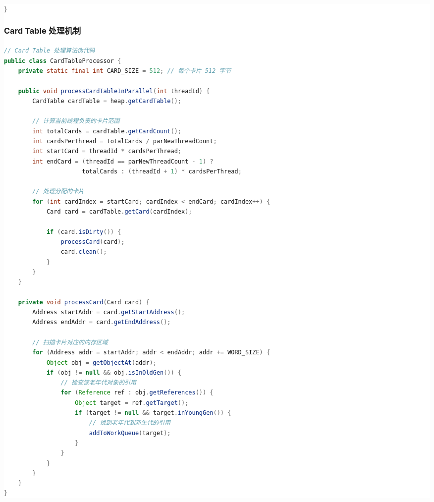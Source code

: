 ```java
}
```

### Card Table 处理机制

```java
// Card Table 处理算法伪代码
public class CardTableProcessor {
    private static final int CARD_SIZE = 512; // 每个卡片 512 字节
    
    public void processCardTableInParallel(int threadId) {
        CardTable cardTable = heap.getCardTable();
        
        // 计算当前线程负责的卡片范围
        int totalCards = cardTable.getCardCount();
        int cardsPerThread = totalCards / parNewThreadCount;
        int startCard = threadId * cardsPerThread;
        int endCard = (threadId == parNewThreadCount - 1) ? 
                      totalCards : (threadId + 1) * cardsPerThread;
        
        // 处理分配的卡片
        for (int cardIndex = startCard; cardIndex < endCard; cardIndex++) {
            Card card = cardTable.getCard(cardIndex);
            
            if (card.isDirty()) {
                processCard(card);
                card.clean();
            }
        }
    }
    
    private void processCard(Card card) {
        Address startAddr = card.getStartAddress();
        Address endAddr = card.getEndAddress();
        
        // 扫描卡片对应的内存区域
        for (Address addr = startAddr; addr < endAddr; addr += WORD_SIZE) {
            Object obj = getObjectAt(addr);
            if (obj != null && obj.isInOldGen()) {
                // 检查该老年代对象的引用
                for (Reference ref : obj.getReferences()) {
                    Object target = ref.getTarget();
                    if (target != null && target.inYoungGen()) {
                        // 找到老年代到新生代的引用
                        addToWorkQueue(target);
                    }
                }
            }
        }
    }
}
```
